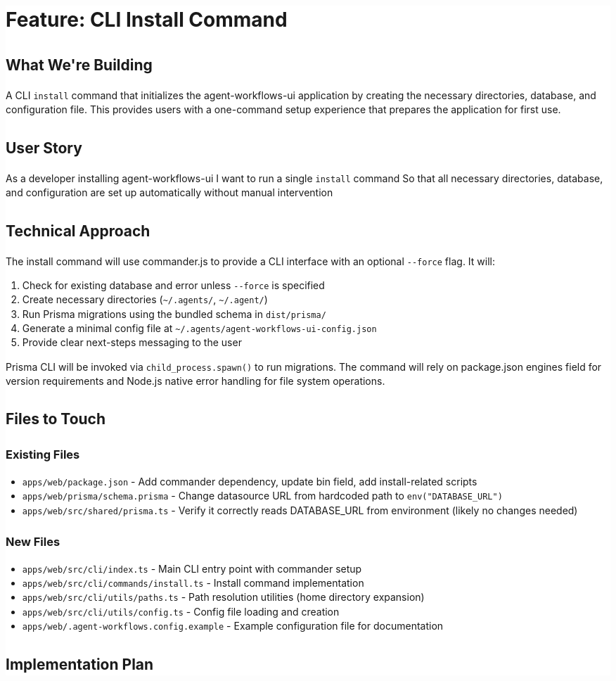 # Feature: CLI Install Command

## What We're Building

A CLI `install` command that initializes the agent-workflows-ui application by creating the necessary directories, database, and configuration file. This provides users with a one-command setup experience that prepares the application for first use.

## User Story

As a developer installing agent-workflows-ui
I want to run a single `install` command
So that all necessary directories, database, and configuration are set up automatically without manual intervention

## Technical Approach

The install command will use commander.js to provide a CLI interface with an optional `--force` flag. It will:
1. Check for existing database and error unless `--force` is specified
2. Create necessary directories (`~/.agents/`, `~/.agent/`)
3. Run Prisma migrations using the bundled schema in `dist/prisma/`
4. Generate a minimal config file at `~/.agents/agent-workflows-ui-config.json`
5. Provide clear next-steps messaging to the user

Prisma CLI will be invoked via `child_process.spawn()` to run migrations. The command will rely on package.json engines field for version requirements and Node.js native error handling for file system operations.

## Files to Touch

### Existing Files

- `apps/web/package.json` - Add commander dependency, update bin field, add install-related scripts
- `apps/web/prisma/schema.prisma` - Change datasource URL from hardcoded path to `env("DATABASE_URL")`
- `apps/web/src/shared/prisma.ts` - Verify it correctly reads DATABASE_URL from environment (likely no changes needed)

### New Files

- `apps/web/src/cli/index.ts` - Main CLI entry point with commander setup
- `apps/web/src/cli/commands/install.ts` - Install command implementation
- `apps/web/src/cli/utils/paths.ts` - Path resolution utilities (home directory expansion)
- `apps/web/src/cli/utils/config.ts` - Config file loading and creation
- `apps/web/.agent-workflows.config.example` - Example configuration file for documentation

## Implementation Plan
